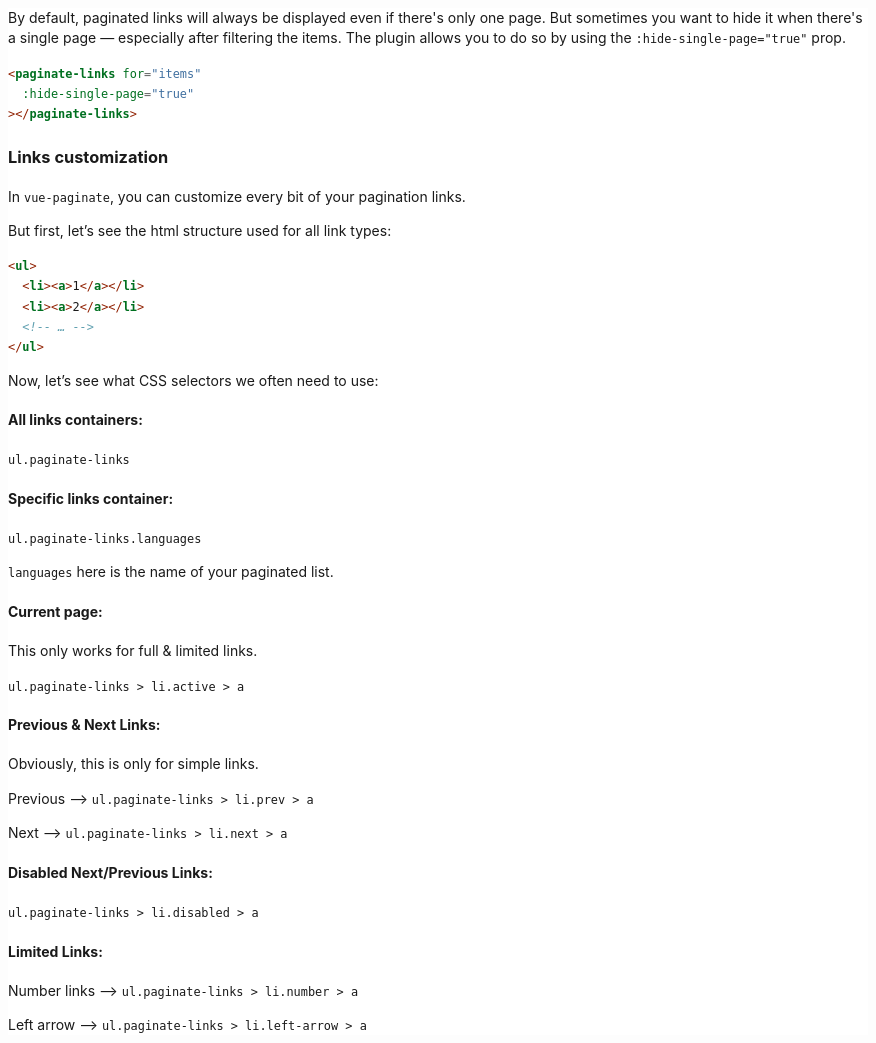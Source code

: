 By default, paginated links will always be displayed even if there's only one page. But sometimes you want to hide it when there's a single page — especially after filtering the items. The plugin allows you to do so by using the `:hide-single-page="true"` prop.

``` html
<paginate-links for="items"
  :hide-single-page="true"
></paginate-links>
```

### Links customization

In `vue-paginate`, you can customize every bit of your pagination links.

But first, let’s see the html structure used for all link types:

``` html
<ul>
  <li><a>1</a></li>
  <li><a>2</a></li>
  <!-- … -->
</ul>
```

Now, let’s see what CSS selectors we often need to use:

#### All links containers:

`ul.paginate-links`

#### Specific links container:

`ul.paginate-links.languages`

`languages` here is the name of your paginated list.

#### Current page:

This only works for full & limited links.

`ul.paginate-links > li.active > a`

#### Previous & Next Links:

Obviously, this is only for simple links.

Previous –> `ul.paginate-links > li.prev > a`

Next –> `ul.paginate-links > li.next > a`

#### Disabled Next/Previous Links:

`ul.paginate-links > li.disabled > a`

#### Limited Links:

Number links –> `ul.paginate-links > li.number > a`

Left arrow –> `ul.paginate-links > li.left-arrow > a`
